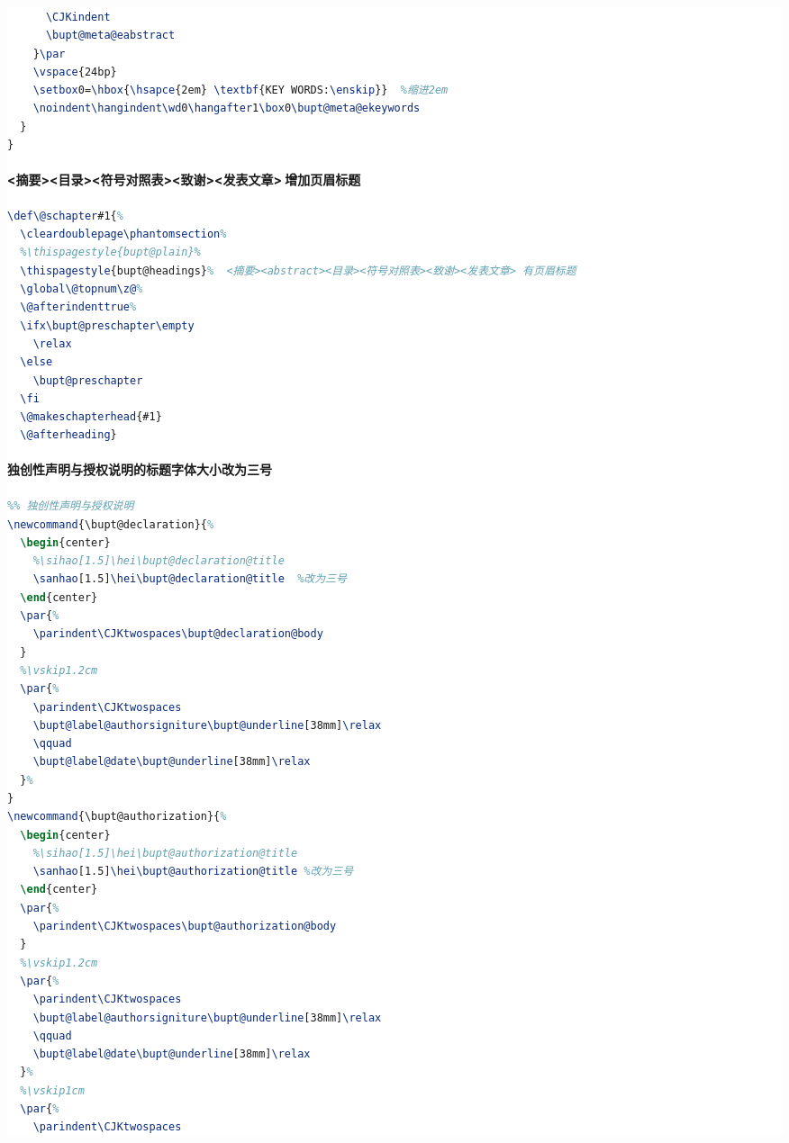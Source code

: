 ``` latex
      \CJKindent
      \bupt@meta@eabstract
    }\par
    \vspace{24bp}
    \setbox0=\hbox{\hsapce{2em} \textbf{KEY WORDS:\enskip}}  %缩进2em
    \noindent\hangindent\wd0\hangafter1\box0\bupt@meta@ekeywords
  }
}
```

#### <摘要><abstract><目录><符号对照表><致谢><发表文章> 增加页眉标题
``` latex
\def\@schapter#1{%
  \cleardoublepage\phantomsection%
  %\thispagestyle{bupt@plain}%
  \thispagestyle{bupt@headings}%  <摘要><abstract><目录><符号对照表><致谢><发表文章> 有页眉标题
  \global\@topnum\z@%
  \@afterindenttrue%
  \ifx\bupt@preschapter\empty
    \relax
  \else
    \bupt@preschapter
  \fi
  \@makeschapterhead{#1}
  \@afterheading}
```

#### 独创性声明与授权说明的标题字体大小改为三号
``` latex
%% 独创性声明与授权说明
\newcommand{\bupt@declaration}{%
  \begin{center}
    %\sihao[1.5]\hei\bupt@declaration@title
    \sanhao[1.5]\hei\bupt@declaration@title  %改为三号
  \end{center}
  \par{%
    \parindent\CJKtwospaces\bupt@declaration@body
  }
  %\vskip1.2cm
  \par{%
    \parindent\CJKtwospaces
    \bupt@label@authorsigniture\bupt@underline[38mm]\relax
    \qquad
    \bupt@label@date\bupt@underline[38mm]\relax
  }%
}
\newcommand{\bupt@authorization}{%
  \begin{center}
    %\sihao[1.5]\hei\bupt@authorization@title
    \sanhao[1.5]\hei\bupt@authorization@title %改为三号
  \end{center}
  \par{%
    \parindent\CJKtwospaces\bupt@authorization@body
  }
  %\vskip1.2cm
  \par{%
    \parindent\CJKtwospaces
    \bupt@label@authorsigniture\bupt@underline[38mm]\relax
    \qquad
    \bupt@label@date\bupt@underline[38mm]\relax
  }%
  %\vskip1cm
  \par{%
    \parindent\CJKtwospaces
```